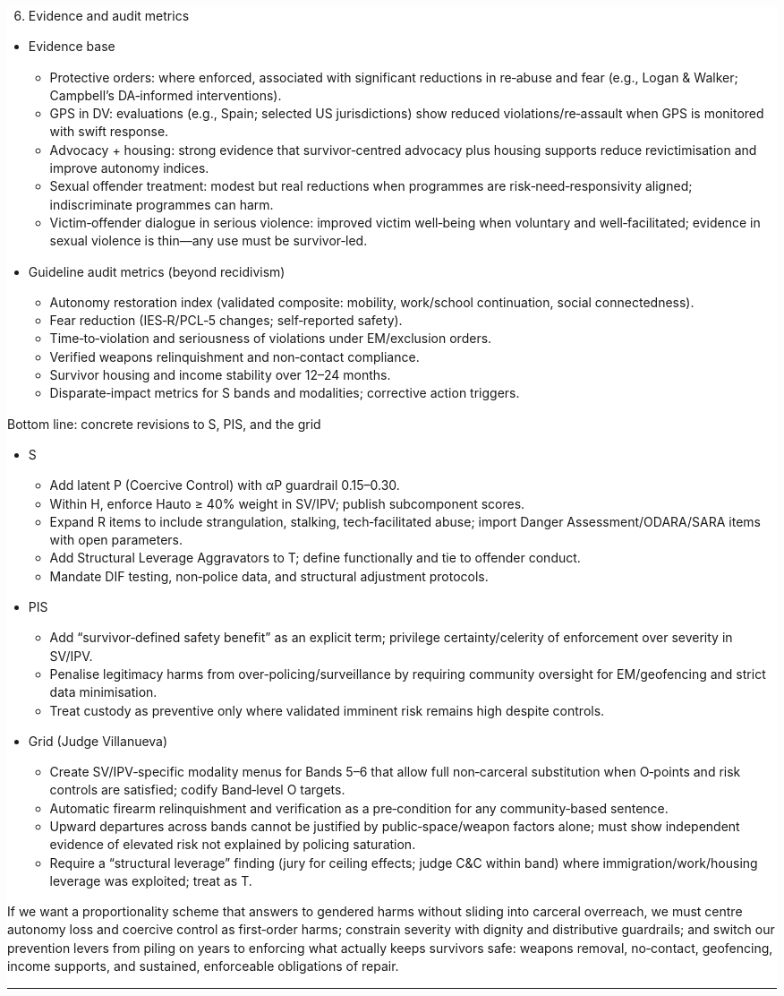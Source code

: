 6) Evidence and audit metrics

- Evidence base
  - Protective orders: where enforced, associated with significant reductions in re‑abuse and fear (e.g., Logan & Walker; Campbell’s DA‑informed interventions).
  - GPS in DV: evaluations (e.g., Spain; selected US jurisdictions) show reduced violations/re‑assault when GPS is monitored with swift response.
  - Advocacy + housing: strong evidence that survivor‑centred advocacy plus housing supports reduce revictimisation and improve autonomy indices.
  - Sexual offender treatment: modest but real reductions when programmes are risk‑need‑responsivity aligned; indiscriminate programmes can harm.
  - Victim‑offender dialogue in serious violence: improved victim well‑being when voluntary and well‑facilitated; evidence in sexual violence is thin—any use must be survivor‑led.

- Guideline audit metrics (beyond recidivism)
  - Autonomy restoration index (validated composite: mobility, work/school continuation, social connectedness).
  - Fear reduction (IES‑R/PCL‑5 changes; self‑reported safety).
  - Time‑to‑violation and seriousness of violations under EM/exclusion orders.
  - Verified weapons relinquishment and non‑contact compliance.
  - Survivor housing and income stability over 12–24 months.
  - Disparate‑impact metrics for S bands and modalities; corrective action triggers.

Bottom line: concrete revisions to S, PIS, and the grid

- S
  - Add latent P (Coercive Control) with αP guardrail 0.15–0.30.
  - Within H, enforce Hauto ≥ 40% weight in SV/IPV; publish subcomponent scores.
  - Expand R items to include strangulation, stalking, tech‑facilitated abuse; import Danger Assessment/ODARA/SARA items with open parameters.
  - Add Structural Leverage Aggravators to T; define functionally and tie to offender conduct.
  - Mandate DIF testing, non‑police data, and structural adjustment protocols.

- PIS
  - Add “survivor‑defined safety benefit” as an explicit term; privilege certainty/celerity of enforcement over severity in SV/IPV.
  - Penalise legitimacy harms from over‑policing/surveillance by requiring community oversight for EM/geofencing and strict data minimisation.
  - Treat custody as preventive only where validated imminent risk remains high despite controls.

- Grid (Judge Villanueva)
  - Create SV/IPV‑specific modality menus for Bands 5–6 that allow full non‑carceral substitution when O‑points and risk controls are satisfied; codify Band‑level O targets.
  - Automatic firearm relinquishment and verification as a pre‑condition for any community‑based sentence.
  - Upward departures across bands cannot be justified by public‑space/weapon factors alone; must show independent evidence of elevated risk not explained by policing saturation.
  - Require a “structural leverage” finding (jury for ceiling effects; judge C&C within band) where immigration/work/housing leverage was exploited; treat as T.

If we want a proportionality scheme that answers to gendered harms without sliding into carceral overreach, we must centre autonomy loss and coercive control as first‑order harms; constrain severity with dignity and distributive guardrails; and switch our prevention levers from piling on years to enforcing what actually keeps survivors safe: weapons removal, no‑contact, geofencing, income supports, and sustained, enforceable obligations of repair.

---